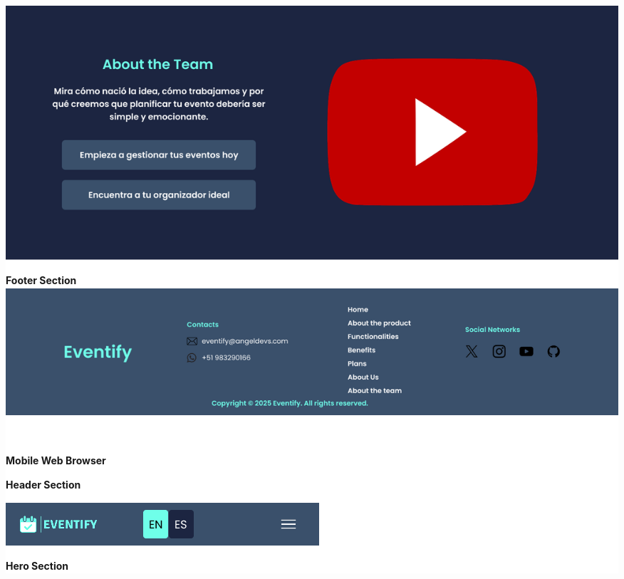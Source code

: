 ![about-team-section-mockup](/assets/chapter-IV/about-team-section-mockup-desktop.png)

**Footer Section**
![footer-section-mockup](/assets/chapter-IV/footer-section-mockup-desktop.png)

 <br>

**Mobile Web Browser**

**Header Section**

![header-section-mockup-mobile](/assets/chapter-IV/header-section-mockup-mobile.png)

**Hero Section**
